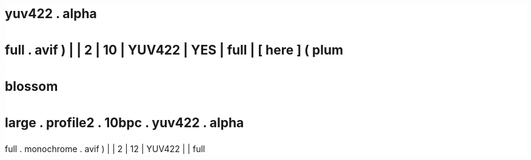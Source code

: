 yuv422
.
alpha
-
full
.
avif
)
|
|
2
|
10
|
YUV422
|
YES
|
full
|
[
here
]
(
plum
-
blossom
-
large
.
profile2
.
10bpc
.
yuv422
.
alpha
-
full
.
monochrome
.
avif
)
|
|
2
|
12
|
YUV422
|
|
full